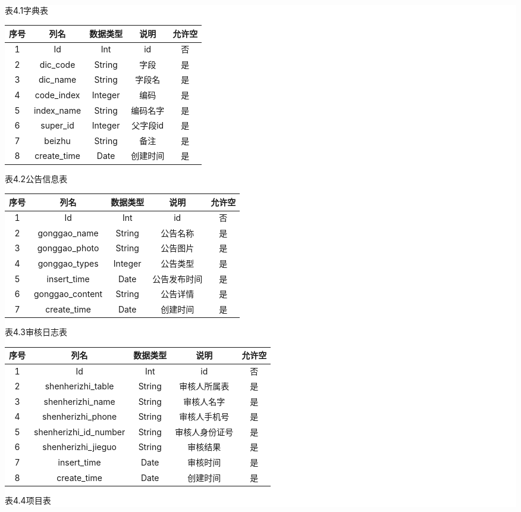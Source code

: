 表4.1字典表

|序号|列名|数据类型|说明|允许空|
| :-: | :-: | :-: | :-: | :-: |
|1|Id|Int|id|否|
|2|dic\_code|String|字段|是|
|3|dic\_name|String|字段名|是|
|4|code\_index|Integer|编码|是|
|5|index\_name|String|编码名字|是|
|6|super\_id|Integer|父字段id|是|
|7|beizhu|String|备注|是|
|8|create\_time|Date|创建时间|是|
表4.2公告信息表

|序号|列名|数据类型|说明|允许空|
| :-: | :-: | :-: | :-: | :-: |
|1|Id|Int|id|否|
|2|gonggao\_name|String|公告名称|是|
|3|gonggao\_photo|String|公告图片|是|
|4|gonggao\_types|Integer|公告类型|是|
|5|insert\_time|Date|公告发布时间|是|
|6|gonggao\_content|String|公告详情|是|
|7|create\_time|Date|创建时间|是|
表4.3审核日志表

|序号|列名|数据类型|说明|允许空|
| :-: | :-: | :-: | :-: | :-: |
|1|Id|Int|id|否|
|2|shenherizhi\_table|String|审核人所属表|是|
|3|shenherizhi\_name|String|审核人名字|是|
|4|shenherizhi\_phone|String|审核人手机号|是|
|5|shenherizhi\_id\_number|String|审核人身份证号|是|
|6|shenherizhi\_jieguo|String|审核结果|是|
|7|insert\_time|Date|审核时间|是|
|8|create\_time|Date|创建时间|是|
表4.4项目表
